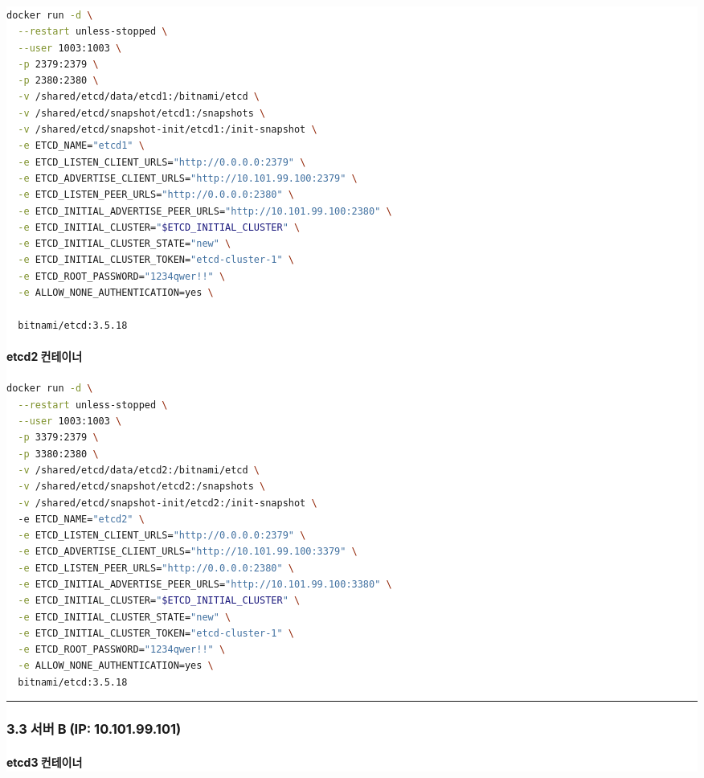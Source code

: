 ```bash
docker run -d \
  --restart unless-stopped \
  --user 1003:1003 \
  -p 2379:2379 \
  -p 2380:2380 \
  -v /shared/etcd/data/etcd1:/bitnami/etcd \
  -v /shared/etcd/snapshot/etcd1:/snapshots \
  -v /shared/etcd/snapshot-init/etcd1:/init-snapshot \
  -e ETCD_NAME="etcd1" \
  -e ETCD_LISTEN_CLIENT_URLS="http://0.0.0.0:2379" \
  -e ETCD_ADVERTISE_CLIENT_URLS="http://10.101.99.100:2379" \
  -e ETCD_LISTEN_PEER_URLS="http://0.0.0.0:2380" \
  -e ETCD_INITIAL_ADVERTISE_PEER_URLS="http://10.101.99.100:2380" \
  -e ETCD_INITIAL_CLUSTER="$ETCD_INITIAL_CLUSTER" \
  -e ETCD_INITIAL_CLUSTER_STATE="new" \
  -e ETCD_INITIAL_CLUSTER_TOKEN="etcd-cluster-1" \
  -e ETCD_ROOT_PASSWORD="1234qwer!!" \
  -e ALLOW_NONE_AUTHENTICATION=yes \

  bitnami/etcd:3.5.18
```

#### **etcd2 컨테이너**

```bash
docker run -d \
  --restart unless-stopped \
  --user 1003:1003 \
  -p 3379:2379 \
  -p 3380:2380 \
  -v /shared/etcd/data/etcd2:/bitnami/etcd \
  -v /shared/etcd/snapshot/etcd2:/snapshots \
  -v /shared/etcd/snapshot-init/etcd2:/init-snapshot \  
  -e ETCD_NAME="etcd2" \
  -e ETCD_LISTEN_CLIENT_URLS="http://0.0.0.0:2379" \
  -e ETCD_ADVERTISE_CLIENT_URLS="http://10.101.99.100:3379" \
  -e ETCD_LISTEN_PEER_URLS="http://0.0.0.0:2380" \
  -e ETCD_INITIAL_ADVERTISE_PEER_URLS="http://10.101.99.100:3380" \
  -e ETCD_INITIAL_CLUSTER="$ETCD_INITIAL_CLUSTER" \
  -e ETCD_INITIAL_CLUSTER_STATE="new" \
  -e ETCD_INITIAL_CLUSTER_TOKEN="etcd-cluster-1" \
  -e ETCD_ROOT_PASSWORD="1234qwer!!" \
  -e ALLOW_NONE_AUTHENTICATION=yes \
  bitnami/etcd:3.5.18
```

---

### 3.3 서버 B (IP: 10.101.99.101)

#### **etcd3 컨테이너**
